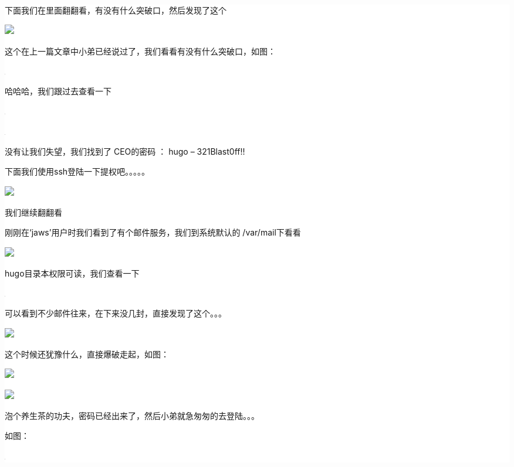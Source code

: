 下面我们在里面翻翻看，有没有什么突破口，然后发现了这个

[![](https://p5.ssl.qhimg.com/t012bf0a481f486ece4.png)](https://p5.ssl.qhimg.com/t012bf0a481f486ece4.png)

这个在上一篇文章中小弟已经说过了，我们看看有没有什么突破口，如图：

[![](data:image/png;base64,iVBORw0KGgoAAAANSUhEUgAAAAEAAAABCAYAAAAfFcSJAAAAAXNSR0IArs4c6QAAAARnQU1BAACxjwv8YQUAAAAJcEhZcwAADsQAAA7EAZUrDhsAAAANSURBVBhXYzh8+PB/AAffA0nNPuCLAAAAAElFTkSuQmCC)](https://p0.ssl.qhimg.com/t0193fa2c9f646d9032.png)

哈哈哈，我们跟过去查看一下

[![](data:image/png;base64,iVBORw0KGgoAAAANSUhEUgAAAAEAAAABCAYAAAAfFcSJAAAAAXNSR0IArs4c6QAAAARnQU1BAACxjwv8YQUAAAAJcEhZcwAADsQAAA7EAZUrDhsAAAANSURBVBhXYzh8+PB/AAffA0nNPuCLAAAAAElFTkSuQmCC)](https://p4.ssl.qhimg.com/t0162e969415fbd56c0.png)

[![](data:image/png;base64,iVBORw0KGgoAAAANSUhEUgAAAAEAAAABCAYAAAAfFcSJAAAAAXNSR0IArs4c6QAAAARnQU1BAACxjwv8YQUAAAAJcEhZcwAADsQAAA7EAZUrDhsAAAANSURBVBhXYzh8+PB/AAffA0nNPuCLAAAAAElFTkSuQmCC)](https://p3.ssl.qhimg.com/t018caef89b31f98947.png)

没有让我们失望，我们找到了 CEO的密码 ： hugo – 321Blast0ff!!

下面我们使用ssh登陆一下提权吧。。。。。

[![](https://p1.ssl.qhimg.com/t0147dc3bcdee97aa99.png)](https://p1.ssl.qhimg.com/t0147dc3bcdee97aa99.png)

我们继续翻翻看

刚刚在‘jaws’用户时我们看到了有个邮件服务，我们到系统默认的 /var/mail下看看

[![](https://p5.ssl.qhimg.com/t017635dc413165b27d.png)](https://p5.ssl.qhimg.com/t017635dc413165b27d.png)

hugo目录本权限可读，我们查看一下

[![](data:image/png;base64,iVBORw0KGgoAAAANSUhEUgAAAAEAAAABCAYAAAAfFcSJAAAAAXNSR0IArs4c6QAAAARnQU1BAACxjwv8YQUAAAAJcEhZcwAADsQAAA7EAZUrDhsAAAANSURBVBhXYzh8+PB/AAffA0nNPuCLAAAAAElFTkSuQmCC)](https://p3.ssl.qhimg.com/t01ae59faadfeba8181.png)

可以看到不少邮件往来，在下来没几封，直接发现了这个。。。

[![](https://p0.ssl.qhimg.com/t0143cc634f72b44f62.png)](https://p0.ssl.qhimg.com/t0143cc634f72b44f62.png)

这个时候还犹豫什么，直接爆破走起，如图：

[![](https://p4.ssl.qhimg.com/t01f9bad741449cb3ff.png)](https://p4.ssl.qhimg.com/t01f9bad741449cb3ff.png)

[![](https://p4.ssl.qhimg.com/t01ac67b20a334df875.png)](https://p4.ssl.qhimg.com/t01ac67b20a334df875.png)

泡个养生茶的功夫，密码已经出来了，然后小弟就急匆匆的去登陆。。。

如图：

[![](data:image/png;base64,iVBORw0KGgoAAAANSUhEUgAAAAEAAAABCAYAAAAfFcSJAAAAAXNSR0IArs4c6QAAAARnQU1BAACxjwv8YQUAAAAJcEhZcwAADsQAAA7EAZUrDhsAAAANSURBVBhXYzh8+PB/AAffA0nNPuCLAAAAAElFTkSuQmCC)](https://p4.ssl.qhimg.com/t0113d7b4e47e1a3203.png)
